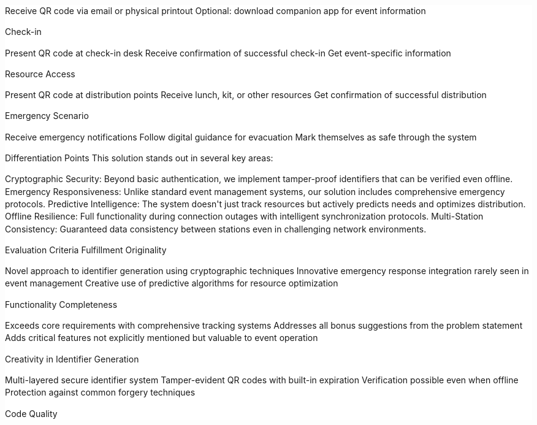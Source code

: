 Receive QR code via email or physical printout
Optional: download companion app for event information


Check-in

Present QR code at check-in desk
Receive confirmation of successful check-in
Get event-specific information


Resource Access

Present QR code at distribution points
Receive lunch, kit, or other resources
Get confirmation of successful distribution


Emergency Scenario

Receive emergency notifications
Follow digital guidance for evacuation
Mark themselves as safe through the system

Differentiation Points
This solution stands out in several key areas:

Cryptographic Security: Beyond basic authentication, we implement tamper-proof identifiers that can be verified even offline.
Emergency Responsiveness: Unlike standard event management systems, our solution includes comprehensive emergency protocols.
Predictive Intelligence: The system doesn't just track resources but actively predicts needs and optimizes distribution.
Offline Resilience: Full functionality during connection outages with intelligent synchronization protocols.
Multi-Station Consistency: Guaranteed data consistency between stations even in challenging network environments.

Evaluation Criteria Fulfillment
Originality

Novel approach to identifier generation using cryptographic techniques
Innovative emergency response integration rarely seen in event management
Creative use of predictive algorithms for resource optimization

Functionality Completeness

Exceeds core requirements with comprehensive tracking systems
Addresses all bonus suggestions from the problem statement
Adds critical features not explicitly mentioned but valuable to event operation

Creativity in Identifier Generation

Multi-layered secure identifier system
Tamper-evident QR codes with built-in expiration
Verification possible even when offline
Protection against common forgery techniques

Code Quality
